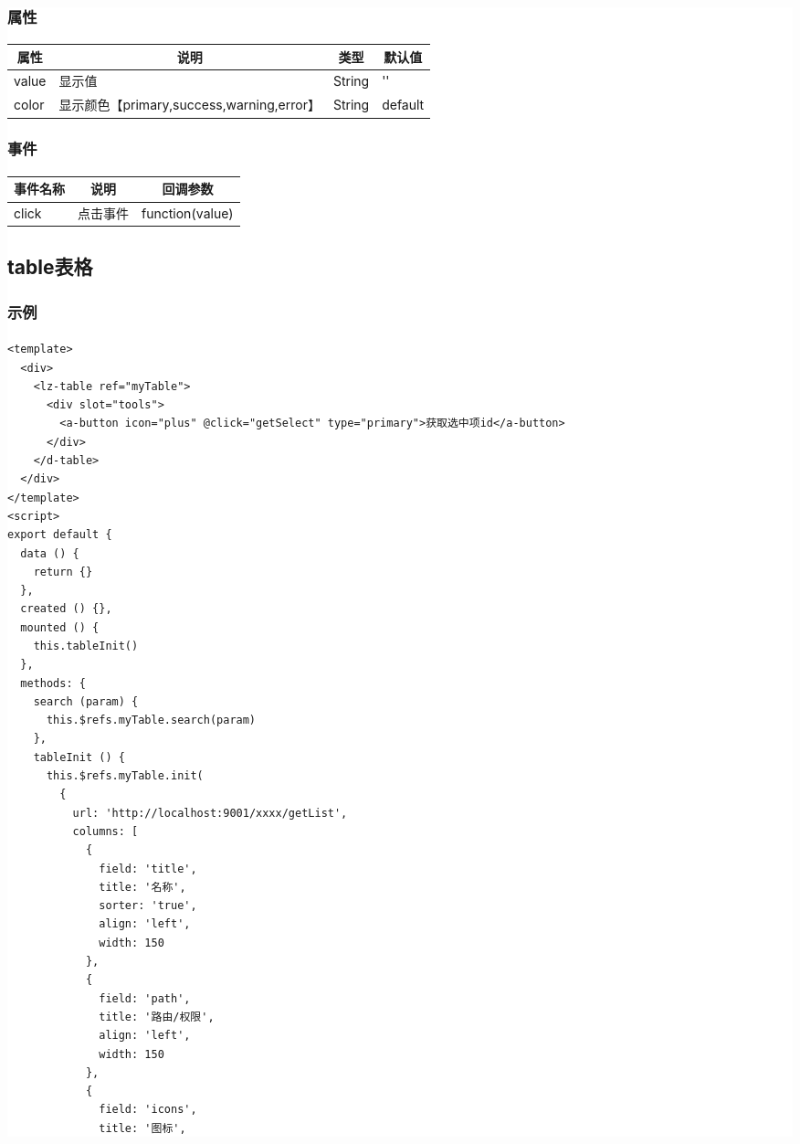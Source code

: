 ### 属性

| 属性  | 说明                                      | 类型   | 默认值  |
| ----- | ----------------------------------------- | ------ | ------- |
| value | 显示值                                    | String | ''      |
| color | 显示颜色【primary,success,warning,error】 | String | default |

### 事件

| 事件名称 | 说明     | 回调参数        |
| -------- | -------- | --------------- |
| click    | 点击事件 | function(value) |

## table表格

### 示例

```vue
<template>
  <div>
    <lz-table ref="myTable">
      <div slot="tools">
        <a-button icon="plus" @click="getSelect" type="primary">获取选中项id</a-button>
      </div>
    </d-table>
  </div>
</template>
<script>
export default {
  data () {
    return {}
  },
  created () {},
  mounted () {
    this.tableInit()
  },
  methods: {
    search (param) {
      this.$refs.myTable.search(param)
    },
    tableInit () {
      this.$refs.myTable.init(
        {
          url: 'http://localhost:9001/xxxx/getList',
          columns: [
            {
              field: 'title',
              title: '名称',
              sorter: 'true',
              align: 'left',
              width: 150
            },
            {
              field: 'path',
              title: '路由/权限',
              align: 'left',
              width: 150
            },
            {
              field: 'icons',
              title: '图标',
```